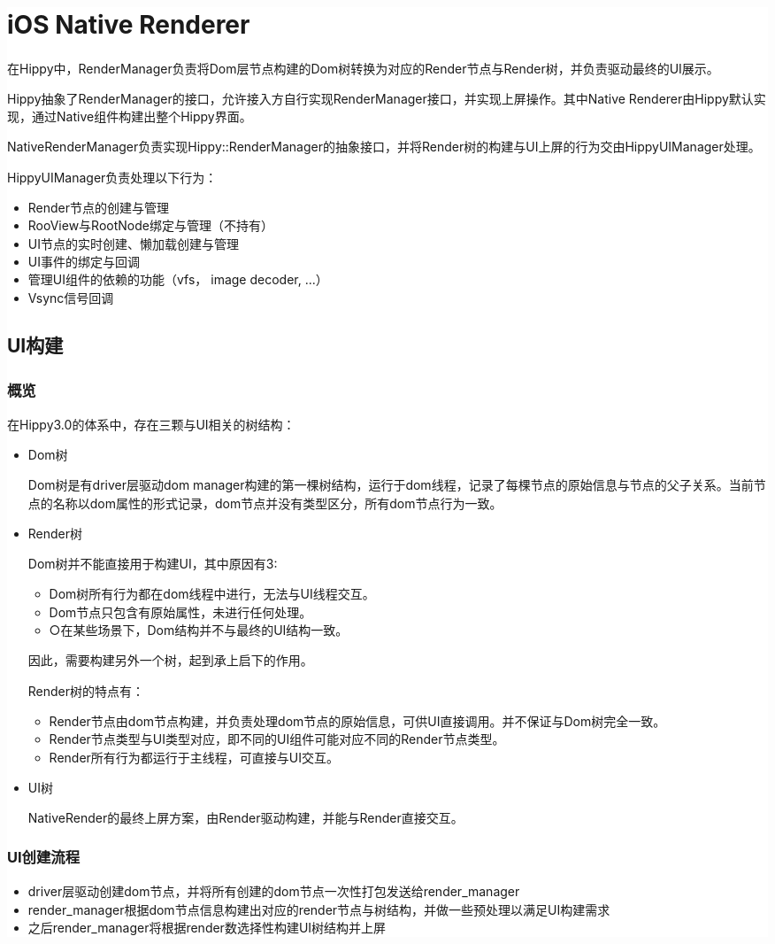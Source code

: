 # iOS Native Renderer

在Hippy中，RenderManager负责将Dom层节点构建的Dom树转换为对应的Render节点与Render树，并负责驱动最终的UI展示。

Hippy抽象了RenderManager的接口，允许接入方自行实现RenderManager接口，并实现上屏操作。其中Native Renderer由Hippy默认实现，通过Native组件构建出整个Hippy界面。

NativeRenderManager负责实现Hippy::RenderManager的抽象接口，并将Render树的构建与UI上屏的行为交由HippyUIManager处理。

HippyUIManager负责处理以下行为：

- Render节点的创建与管理
- RooView与RootNode绑定与管理（不持有）
- UI节点的实时创建、懒加载创建与管理
- UI事件的绑定与回调
- 管理UI组件的依赖的功能（vfs， image decoder, ...）
- Vsync信号回调

## UI构建

### 概览

在Hippy3.0的体系中，存在三颗与UI相关的树结构：

- Dom树

  Dom树是有driver层驱动dom manager构建的第一棵树结构，运行于dom线程，记录了每棵节点的原始信息与节点的父子关系。当前节点的名称以dom属性的形式记录，dom节点并没有类型区分，所有dom节点行为一致。

- Render树

  Dom树并不能直接用于构建UI，其中原因有3:

  - Dom树所有行为都在dom线程中进行，无法与UI线程交互。
  - Dom节点只包含有原始属性，未进行任何处理。
  - ○在某些场景下，Dom结构并不与最终的UI结构一致。

  因此，需要构建另外一个树，起到承上启下的作用。

  Render树的特点有：
  - Render节点由dom节点构建，并负责处理dom节点的原始信息，可供UI直接调用。并不保证与Dom树完全一致。
  - Render节点类型与UI类型对应，即不同的UI组件可能对应不同的Render节点类型。
  - Render所有行为都运行于主线程，可直接与UI交互。

- UI树

  NativeRender的最终上屏方案，由Render驱动构建，并能与Render直接交互。

### UI创建流程

- driver层驱动创建dom节点，并将所有创建的dom节点一次性打包发送给render_manager
- render_manager根据dom节点信息构建出对应的render节点与树结构，并做一些预处理以满足UI构建需求
- 之后render_manager将根据render数选择性构建UI树结构并上屏
